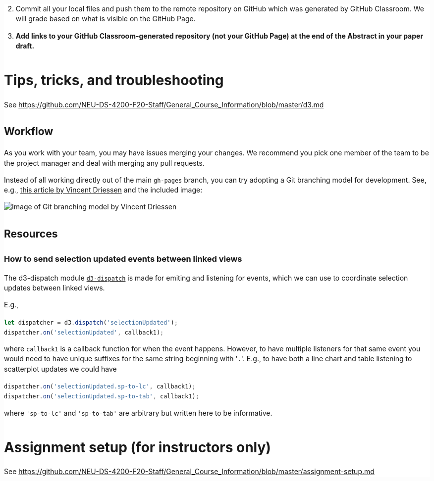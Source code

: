 2. Commit all your local files and push them to the remote repository on GitHub which was generated by GitHub Classroom. We will grade based on what is visible on the GitHub Page.

3. **Add links to your GitHub Classroom-generated repository (not your GitHub Page) at the end of the Abstract in your paper draft.**

# Tips, tricks, and troubleshooting

See https://github.com/NEU-DS-4200-F20-Staff/General_Course_Information/blob/master/d3.md

## Workflow

As you work with your team, you may have issues merging your changes. We recommend you pick one member of the team to be the project manager and deal with merging any pull requests.

Instead of all working directly out of the main `gh-pages` branch, you can try adopting a Git branching model for development. See, e.g., [this article by Vincent Driessen](https://nvie.com/posts/a-successful-git-branching-model/) and the included image:

![Image of Git branching model by Vincent Driessen](http://www.ccs.neu.edu/home/cody/courses/shared/git-model.png)

## Resources

### How to send selection updated events between linked views

The d3-dispatch module [`d3-dispatch`](https://github.com/d3/d3-dispatch) is made for emiting and listening for events, which we can use to coordinate selection updates between linked views.

E.g.,

```js
let dispatcher = d3.dispatch('selectionUpdated');
dispatcher.on('selectionUpdated', callback1);
```

where `callback1` is a callback function for when the event happens.
However, to have multiple listeners for that same event you would need to have unique suffixes for the same string beginning with '`.`'.
E.g., to have both a line chart and table listening to scatterplot updates we could have

```js
dispatcher.on('selectionUpdated.sp-to-lc', callback1);
dispatcher.on('selectionUpdated.sp-to-tab', callback1);
```

where `'sp-to-lc'` and `'sp-to-tab'` are arbitrary but written here to be informative.

# Assignment setup (for instructors only)

See https://github.com/NEU-DS-4200-F20-Staff/General_Course_Information/blob/master/assignment-setup.md